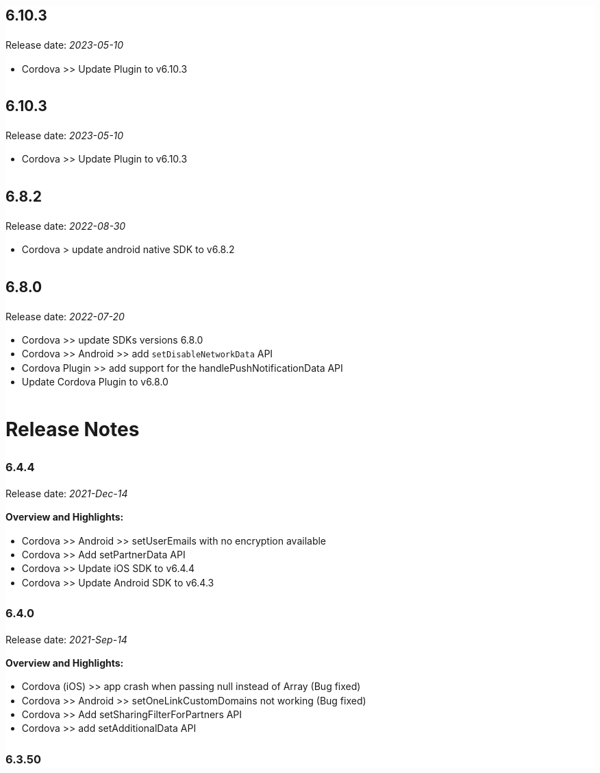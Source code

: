 ## 6.10.3

Release date: _2023-05-10_

- Cordova >> Update Plugin to v6.10.3

## 6.10.3

Release date: _2023-05-10_

- Cordova >> Update Plugin to v6.10.3

## 6.8.2

Release date: _2022-08-30_

- Cordova > update android native SDK to v6.8.2

## 6.8.0

Release date: _2022-07-20_

- Cordova >> update SDKs versions 6.8.0
- Cordova >> Android >> add `setDisableNetworkData` API
- Cordova Plugin >> add support for the handlePushNotificationData API
- Update Cordova Plugin to v6.8.0

# Release Notes

### 6.4.4

Release date: _2021-Dec-14_

**Overview and Highlights:**

- Cordova >> Android >> setUserEmails with no encryption available
- Cordova >> Add setPartnerData API
- Cordova >> Update iOS SDK to v6.4.4
- Cordova >> Update Android SDK to v6.4.3

### 6.4.0

Release date: _2021-Sep-14_

**Overview and Highlights:**

- Cordova (iOS) >> app crash when passing null instead of Array (Bug fixed)
- Cordova >> Android >> setOneLinkCustomDomains not working (Bug fixed)
- Cordova >> Add setSharingFilterForPartners API
- Cordova >> add setAdditionalData API

### 6.3.50
